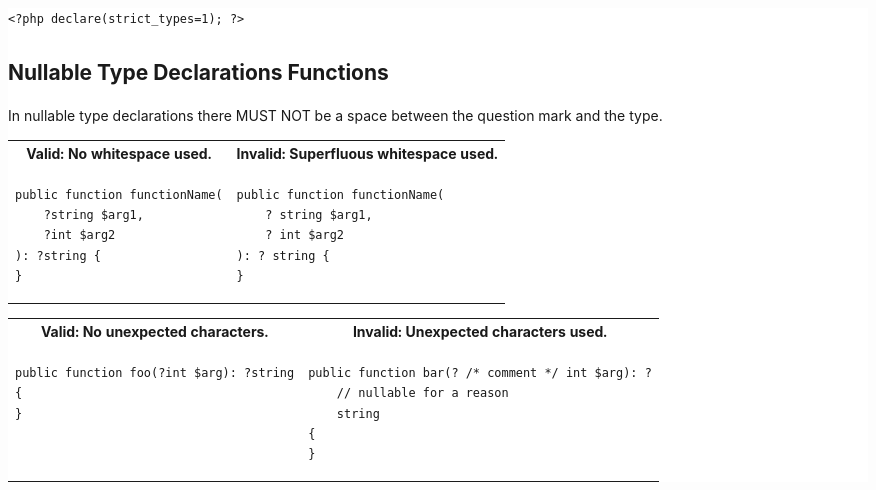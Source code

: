 </td>
<td>

    <?php declare(strict_types=1); ?>

</td>
   </tr>
  </table>

## Nullable Type Declarations Functions

In nullable type declarations there MUST NOT be a space between the question mark and the type.
  <table>
   <tr>
    <th>Valid: No whitespace used.</th>
    <th>Invalid: Superfluous whitespace used.</th>
   </tr>
   <tr>
<td>

    public function functionName(
        ?string $arg1,
        ?int $arg2
    ): ?string {
    }

</td>
<td>

    public function functionName(
        ? string $arg1,
        ? int $arg2
    ): ? string {
    }

</td>
   </tr>
  </table>
  <table>
   <tr>
    <th>Valid: No unexpected characters.</th>
    <th>Invalid: Unexpected characters used.</th>
   </tr>
   <tr>
<td>

    public function foo(?int $arg): ?string
    {
    }

</td>
<td>

    public function bar(? /* comment */ int $arg): ?
        // nullable for a reason
        string
    {
    }
